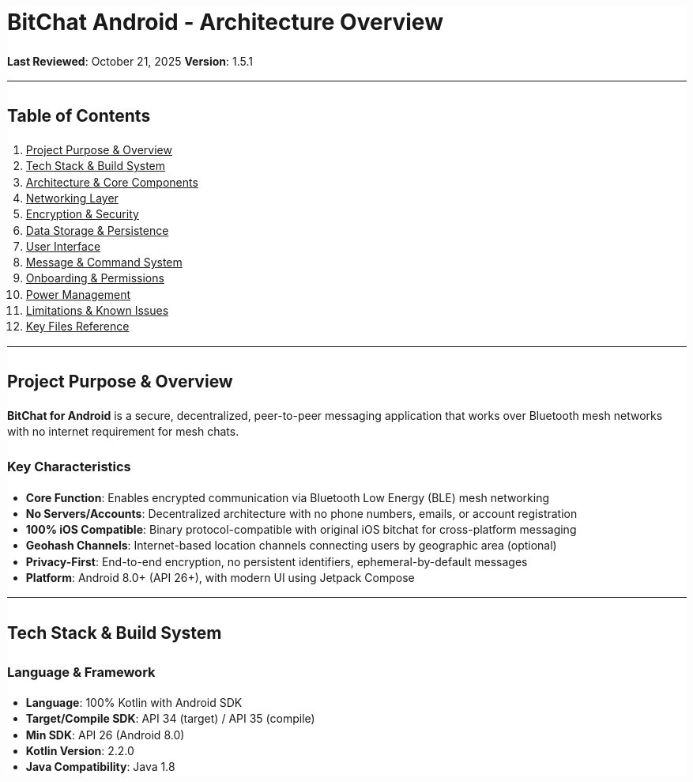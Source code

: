 # BitChat Android - Architecture Overview

**Last Reviewed**: October 21, 2025
**Version**: 1.5.1

---

## Table of Contents

1. [Project Purpose & Overview](#project-purpose--overview)
2. [Tech Stack & Build System](#tech-stack--build-system)
3. [Architecture & Core Components](#architecture--core-components)
4. [Networking Layer](#networking-layer)
5. [Encryption & Security](#encryption--security)
6. [Data Storage & Persistence](#data-storage--persistence)
7. [User Interface](#user-interface)
8. [Message & Command System](#message--command-system)
9. [Onboarding & Permissions](#onboarding--permissions)
10. [Power Management](#power-management)
11. [Limitations & Known Issues](#limitations--known-issues)
12. [Key Files Reference](#key-files-reference)

---

## Project Purpose & Overview

**BitChat for Android** is a secure, decentralized, peer-to-peer messaging application that works over Bluetooth mesh networks with no internet requirement for mesh chats.

### Key Characteristics

- **Core Function**: Enables encrypted communication via Bluetooth Low Energy (BLE) mesh networking
- **No Servers/Accounts**: Decentralized architecture with no phone numbers, emails, or account registration
- **100% iOS Compatible**: Binary protocol-compatible with original iOS bitchat for cross-platform messaging
- **Geohash Channels**: Internet-based location channels connecting users by geographic area (optional)
- **Privacy-First**: End-to-end encryption, no persistent identifiers, ephemeral-by-default messages
- **Platform**: Android 8.0+ (API 26+), with modern UI using Jetpack Compose

---

## Tech Stack & Build System

### Language & Framework

- **Language**: 100% Kotlin with Android SDK
- **Target/Compile SDK**: API 34 (target) / API 35 (compile)
- **Min SDK**: API 26 (Android 8.0)
- **Kotlin Version**: 2.2.0
- **Java Compatibility**: Java 1.8

